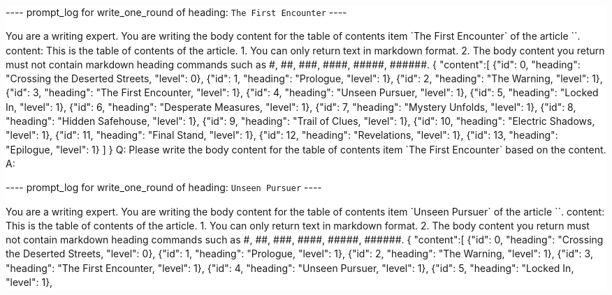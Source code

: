 
---- prompt_log for write_one_round of heading: `The First Encounter` ----

<role>
You are a writing expert.
</role>
<rule>
You are writing the body content for the table of contents item `The First Encounter` of the article `<Crossing the Deserted Streets>`.
content: This is the table of contents of the article.
</rule>
<constraints>
1. You can only return text in markdown format.
2. The body content you return must not contain markdown heading commands such as #, ##, ###, ####, #####, ######.
</constraints>
<content>
{
	"content":[
		{"id": 0, "heading": "Crossing the Deserted Streets, "level": 0},
		{"id": 1, "heading": "Prologue, "level": 1},
		{"id": 2, "heading": "The Warning, "level": 1},
		{"id": 3, "heading": "The First Encounter, "level": 1},
		{"id": 4, "heading": "Unseen Pursuer, "level": 1},
		{"id": 5, "heading": "Locked In, "level": 1},
		{"id": 6, "heading": "Desperate Measures, "level": 1},
		{"id": 7, "heading": "Mystery Unfolds, "level": 1},
		{"id": 8, "heading": "Hidden Safehouse, "level": 1},
		{"id": 9, "heading": "Trail of Clues, "level": 1},
		{"id": 10, "heading": "Electric Shadows, "level": 1},
		{"id": 11, "heading": "Final Stand, "level": 1},
		{"id": 12, "heading": "Revelations, "level": 1},
		{"id": 13, "heading": "Epilogue, "level": 1}
	]
}
</content>
<task>
Q: Please write the body content for the table of contents item `The First Encounter` based on the content.
A:


---- prompt_log for write_one_round of heading: `Unseen Pursuer` ----

<role>
You are a writing expert.
</role>
<rule>
You are writing the body content for the table of contents item `Unseen Pursuer` of the article `<Crossing the Deserted Streets>`.
content: This is the table of contents of the article.
</rule>
<constraints>
1. You can only return text in markdown format.
2. The body content you return must not contain markdown heading commands such as #, ##, ###, ####, #####, ######.
</constraints>
<content>
{
	"content":[
		{"id": 0, "heading": "Crossing the Deserted Streets, "level": 0},
		{"id": 1, "heading": "Prologue, "level": 1},
		{"id": 2, "heading": "The Warning, "level": 1},
		{"id": 3, "heading": "The First Encounter, "level": 1},
		{"id": 4, "heading": "Unseen Pursuer, "level": 1},
		{"id": 5, "heading": "Locked In, "level": 1},